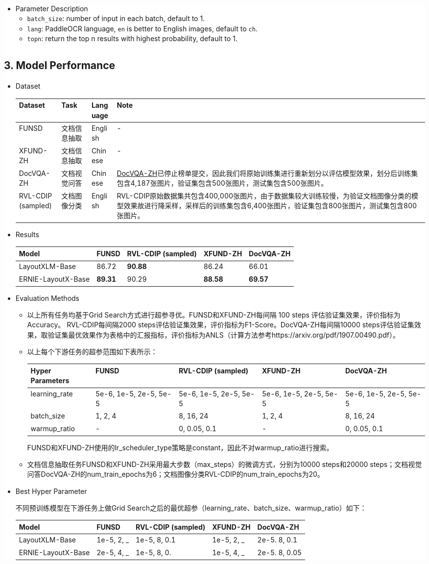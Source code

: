 - Parameter Description
  * `batch_size`: number of input in each batch, default to 1.
  * `lang`: PaddleOCR language, `en` is better to English images, default to `ch`.
  * `topn`: return the top n results with highest probability, default to 1.


<a name="3"></a>

## 3. Model Performance

- Dataset

  |   Dataset   |  Task   | Language | Note |
  | --------- | ---------- | --- | ---- |
  | FUNSD     | 文档信息抽取 | English | - |
  | XFUND-ZH  | 文档信息抽取 | Chinese | - |
  | DocVQA-ZH | 文档视觉问答 | Chinese | [DocVQA-ZH](http://ailab.aiwin.org.cn/competitions/49)已停止榜单提交，因此我们将原始训练集进行重新划分以评估模型效果，划分后训练集包含4,187张图片，验证集包含500张图片，测试集包含500张图片。 |
  | RVL-CDIP (sampled)  | 文档图像分类 | English | RVL-CDIP原始数据集共包含400,000张图片，由于数据集较大训练较慢，为验证文档图像分类的模型效果故进行降采样，采样后的训练集包含6,400张图片，验证集包含800张图片，测试集包含800张图片。 |

- Results

  |         Model      |    FUNSD  | RVL-CDIP (sampled)  | XFUND-ZH  | DocVQA-ZH |
  | ------------------ | --------- | --------- | --------- | --------- |
  | LayoutXLM-Base     |   86.72   |   **90.88**   |   86.24   |   66.01   |
  | ERNIE-LayoutX-Base | **89.31** | 90.29 | **88.58** | **69.57** |

- Evaluation Methods

  - 以上所有任务均基于Grid Search方式进行超参寻优。FUNSD和XFUND-ZH每间隔 100 steps 评估验证集效果，评价指标为Accuracy。
    RVL-CDIP每间隔2000 steps评估验证集效果，评价指标为F1-Score。DocVQA-ZH每间隔10000 steps评估验证集效果，取验证集最优效果作为表格中的汇报指标，评价指标为ANLS（计算方法参考https://arxiv.org/pdf/1907.00490.pdf）。

  - 以上每个下游任务的超参范围如下表所示：

    | Hyper Parameters  |  FUNSD  | RVL-CDIP (sampled)  | XFUND-ZH | DocVQA-ZH |
    | ----------------- | ------- | -------- | -------- | --------- |
    | learning_rate     | 5e-6, 1e-5, 2e-5, 5e-5 | 5e-6, 1e-5, 2e-5, 5e-5 | 5e-6, 1e-5, 2e-5, 5e-5 | 5e-6, 1e-5, 2e-5, 5e-5 |
    | batch_size        | 1, 2, 4 |  8, 16, 24   | 1, 2, 4 |   8, 16, 24  |
    | warmup_ratio      |     -   | 0, 0.05, 0.1 |    -    | 0, 0.05, 0.1 |

    FUNSD和XFUND-ZH使用的lr_scheduler_type策略是constant，因此不对warmup_ratio进行搜索。

  - 文档信息抽取任务FUNSD和XFUND-ZH采用最大步数（max_steps）的微调方式，分别为10000 steps和20000 steps；文档视觉问答DocVQA-ZH的num_train_epochs为6；文档图像分类RVL-CDIP的num_train_epochs为20。

- Best Hyper Parameter

  不同预训练模型在下游任务上做Grid Search之后的最优超参（learning_rate、batch_size、warmup_ratio）如下：

  |         Model      |     FUNSD    |   RVL-CDIP (sampled)   |   XFUND-ZH   |   DocVQA-ZH |
  | ------------------ | ------------ | ------------ | ------------ | ----------- |
  | LayoutXLM-Base     |  1e-5, 2, _  | 1e-5, 8, 0.1 |  1e-5, 2, _  | 2e-5. 8, 0.1 |
  | ERNIE-LayoutX-Base |  2e-5, 4, _  | 1e-5, 8, 0.  |  1e-5, 4, _  | 2e-5. 8, 0.05 |
